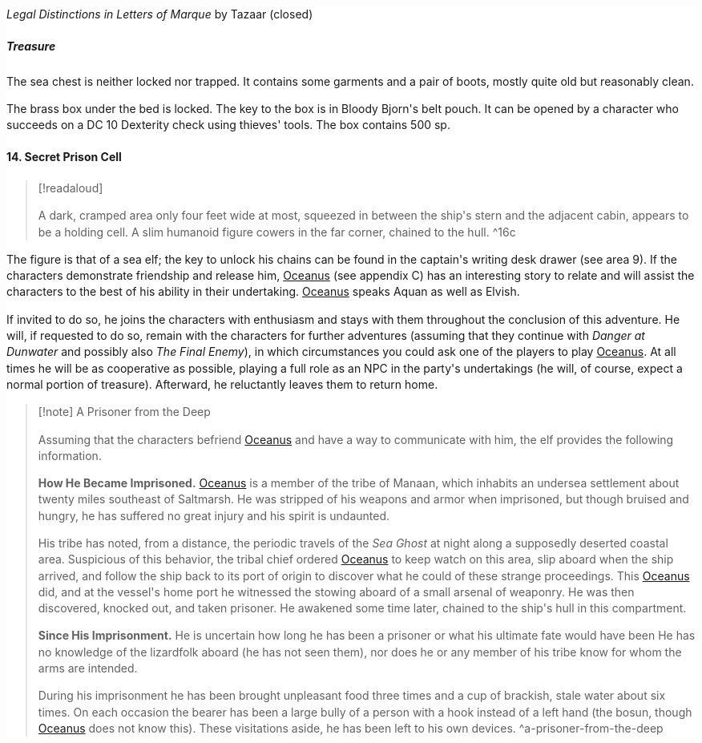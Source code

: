 *Legal Distinctions in Letters of Marque* by Tazaar (closed)

##### Treasure

The sea chest is neither locked nor trapped. It contains some garments and a pair of boots, mostly quite old but reasonably clean.

The brass box under the bed is locked. The key to the box is in Bloody Bjorn's belt pouch. It can be opened by a character who succeeds on a DC 10 Dexterity check using thieves' tools. The box contains 500 sp.

#### 14. Secret Prison Cell

> [!readaloud] 
> 
> A dark, cramped area only four feet wide at most, squeezed in between the ship's stern and the adjacent cabin, appears to be a holding cell. A slim humanoid figure cowers in the far corner, chained to the hull.
^16c

The figure is that of a sea elf; the key to unlock his chains can be found in the captain's writing desk drawer (see area 9). If the characters demonstrate friendship and release him, [Oceanus](Mechanics/bestiary/npc/oceanus-gos.md) (see appendix C) has an interesting story to relate and will assist the characters to the best of his ability in their undertaking. [Oceanus](Mechanics/bestiary/npc/oceanus-gos.md) speaks Aquan as well as Elvish.

If invited to do so, he joins the characters with enthusiasm and stays with them throughout the conclusion of this adventure. He will, if requested to do so, remain with the characters for further adventures (assuming that they continue with *Danger at Dunwater* and possibly also *The Final Enemy*), in which circumstances you could ask one of the players to play [Oceanus](Mechanics/bestiary/npc/oceanus-gos.md). At all times he will be as cooperative as possible, playing a full role as an NPC in the party's undertakings (he will, of course, expect a normal portion of treasure). Afterward, he reluctantly leaves them to return home.

> [!note] A Prisoner from the Deep
> 
> Assuming that the characters befriend [Oceanus](Mechanics/bestiary/npc/oceanus-gos.md) and have a way to communicate with him, the elf provides the following information.
> 
> **How He Became Imprisoned.** [Oceanus](Mechanics/bestiary/npc/oceanus-gos.md) is a member of the tribe of Manaan, which inhabits an undersea settlement about twenty miles southeast of Saltmarsh. He was stripped of his weapons and armor when imprisoned, but though bruised and hungry, he has suffered no great injury and his spirit is undaunted.
> 
> His tribe has noted, from a distance, the periodic travels of the *Sea Ghost* at night along a supposedly deserted coastal area. Suspicious of this behavior, the tribal chief ordered [Oceanus](Mechanics/bestiary/npc/oceanus-gos.md) to keep watch on this area, slip aboard when the ship arrived, and follow the ship back to its port of origin to discover what he could of these strange proceedings. This [Oceanus](Mechanics/bestiary/npc/oceanus-gos.md) did, and at the vessel's home port he witnessed the stowing aboard of a small arsenal of weaponry. He was then discovered, knocked out, and taken prisoner. He awakened some time later, chained to the ship's hull in this compartment.
> 
> **Since His Imprisonment.** He is uncertain how long he has been a prisoner or what his ultimate fate would have been He has no knowledge of the lizardfolk aboard (he has not seen them), nor does he or any member of his tribe know for whom the arms are intended.
> 
> During his imprisonment he has been brought unpleasant food three times and a cup of brackish, stale water about six times. On each occasion the bearer has been a large bully of a person with a hook instead of a left hand (the bosun, though [Oceanus](Mechanics/bestiary/npc/oceanus-gos.md) does not know this). These visitations aside, he has been left to his own devices.
^a-prisoner-from-the-deep

